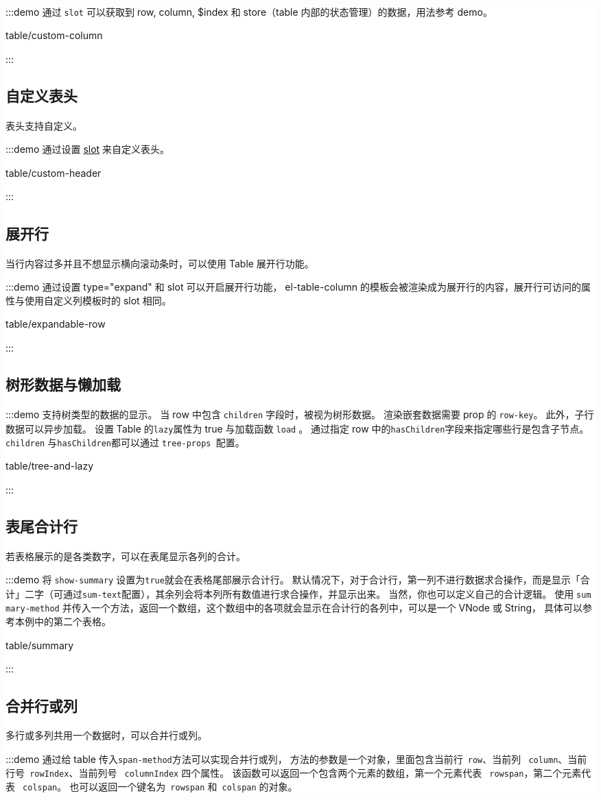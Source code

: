 :::demo 通过 `slot` 可以获取到 row, column, \$index 和 store（table 内部的状态管理）的数据，用法参考 demo。

table/custom-column

:::

## 自定义表头

表头支持自定义。

:::demo 通过设置 [slot](https://v3.vuejs.org/guide/component-slots.html) 来自定义表头。

table/custom-header

:::

## 展开行

当行内容过多并且不想显示横向滚动条时，可以使用 Table 展开行功能。

:::demo 通过设置 type="expand" 和 slot 可以开启展开行功能， el-table-column 的模板会被渲染成为展开行的内容，展开行可访问的属性与使用自定义列模板时的 slot 相同。

table/expandable-row

:::

## 树形数据与懒加载

:::demo 支持树类型的数据的显示。 当 row 中包含 `children` 字段时，被视为树形数据。 渲染嵌套数据需要 prop 的 ` row-key `。 此外，子行数据可以异步加载。 设置 Table 的` lazy `属性为 true 与加载函数 `load` 。 通过指定 row 中的` hasChildren `字段来指定哪些行是包含子节点。 `children` 与` hasChildren `都可以通过 `tree-props `配置。

table/tree-and-lazy

:::

## 表尾合计行

若表格展示的是各类数字，可以在表尾显示各列的合计。

:::demo 将 `show-summary` 设置为` true `就会在表格尾部展示合计行。 默认情况下，对于合计行，第一列不进行数据求合操作，而是显示「合计」二字（可通过` sum-text `配置），其余列会将本列所有数值进行求合操作，并显示出来。 当然，你也可以定义自己的合计逻辑。 使用 `summary-method` 并传入一个方法，返回一个数组，这个数组中的各项就会显示在合计行的各列中，可以是一个 VNode 或 String， 具体可以参考本例中的第二个表格。

table/summary

:::

## 合并行或列

多行或多列共用一个数据时，可以合并行或列。

:::demo 通过给 table 传入` span-method `方法可以实现合并行或列， 方法的参数是一个对象，里面包含当前行` row`、当前列 ` column`、当前行号` rowIndex`、当前列号 ` columnIndex` 四个属性。 该函数可以返回一个包含两个元素的数组，第一个元素代表 ` rowspan`，第二个元素代表 ` colspan`。 也可以返回一个键名为` rowspan` 和` colspan` 的对象。
